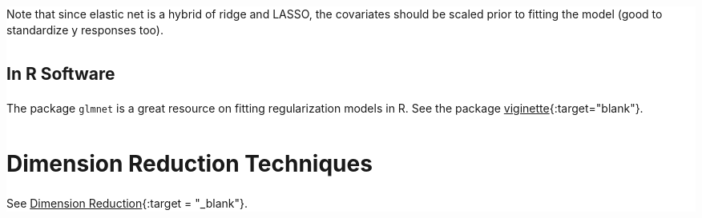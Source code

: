 Note that since elastic net is a hybrid of ridge and LASSO, the covariates should be scaled prior to fitting the model (good to standardize y responses too).

## In R Software
The package `glmnet` is a great resource on fitting regularization models in R. See the package [viginette][glmnet_vignette]{:target="blank"}. 

# Dimension Reduction Techniques
See [Dimension Reduction][dimension_reduction_post]{:target = "_blank"}.

[bv_tradeoff_post]: http://jnguyen92.github.io/nhuyhoa//2015/12/ML-Bias-Variance-and-CV.html#bias-variance-tradeoff
[bv_tradeoff_train_test_post]: http://jnguyen92.github.io/nhuyhoa//2015/12/ML-Bias-Variance-and-CV.html#training--testing-error
[bv_tradeoff_cv_post]: http://jnguyen92.github.io/nhuyhoa//2015/12/ML-Bias-Variance-and-CV.html#cross-validation
[glmnet_vignette]: https://web.stanford.edu/~hastie/glmnet/glmnet_alpha.html
[dimension_reduction_post]: http://jnguyen92.github.io/nhuyhoa//2016/01/ML-Dimension-Reduction.html
